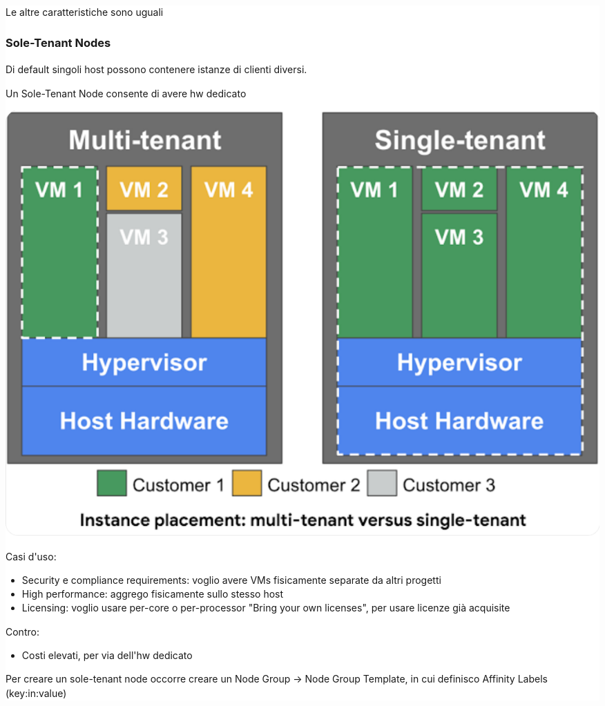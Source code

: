 Le altre caratteristiche sono uguali

### Sole-Tenant Nodes

Di default singoli host possono contenere istanze di clienti diversi.

Un Sole-Tenant Node consente di avere hw dedicato
 
![Alt text](Images/sole-tenant_node.png)

Casi d'uso:
- Security e compliance requirements: voglio avere VMs fisicamente separate da altri progetti
- High performance: aggrego fisicamente sullo stesso host
- Licensing: voglio usare per-core o per-processor "Bring your own licenses", per usare licenze già acquisite

Contro:
- Costi elevati, per via dell'hw dedicato


Per creare un sole-tenant node occorre creare un Node Group -> Node Group Template, in cui definisco Affinity Labels (key:in:value)
